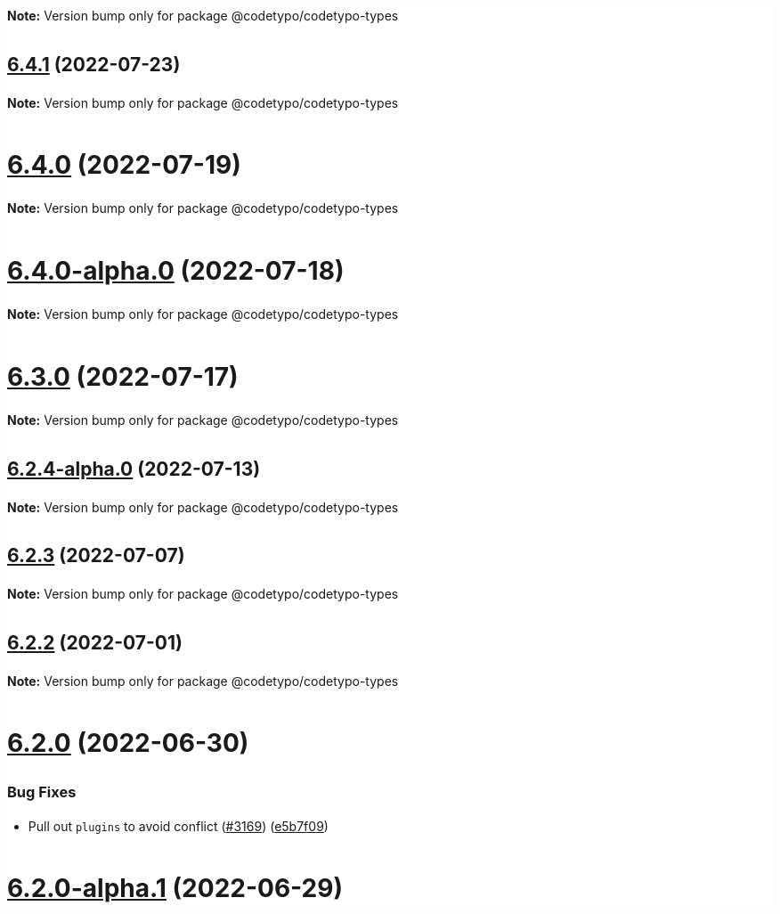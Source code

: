 **Note:** Version bump only for package @codetypo/codetypo-types

## [6.4.1](https://github.com/khulnasoft/codetypo/compare/v6.4.0...v6.4.1) (2022-07-23)

**Note:** Version bump only for package @codetypo/codetypo-types

# [6.4.0](https://github.com/khulnasoft/codetypo/compare/v6.4.0-alpha.0...v6.4.0) (2022-07-19)

**Note:** Version bump only for package @codetypo/codetypo-types

# [6.4.0-alpha.0](https://github.com/khulnasoft/codetypo/compare/v6.3.0...v6.4.0-alpha.0) (2022-07-18)

**Note:** Version bump only for package @codetypo/codetypo-types

# [6.3.0](https://github.com/khulnasoft/codetypo/compare/v6.2.4-alpha.0...v6.3.0) (2022-07-17)

**Note:** Version bump only for package @codetypo/codetypo-types

## [6.2.4-alpha.0](https://github.com/khulnasoft/codetypo/compare/v6.2.3...v6.2.4-alpha.0) (2022-07-13)

**Note:** Version bump only for package @codetypo/codetypo-types

## [6.2.3](https://github.com/khulnasoft/codetypo/compare/v6.2.2...v6.2.3) (2022-07-07)

**Note:** Version bump only for package @codetypo/codetypo-types

## [6.2.2](https://github.com/khulnasoft/codetypo/compare/v6.2.1...v6.2.2) (2022-07-01)

**Note:** Version bump only for package @codetypo/codetypo-types

# [6.2.0](https://github.com/khulnasoft/codetypo/compare/v6.2.0-alpha.1...v6.2.0) (2022-06-30)

### Bug Fixes

* Pull out `plugins` to avoid conflict ([#3169](https://github.com/khulnasoft/codetypo/issues/3169)) ([e5b7f09](https://github.com/khulnasoft/codetypo/commit/e5b7f09a47ebcfb0a56df497644307cb6504acfc))

# [6.2.0-alpha.1](https://github.com/khulnasoft/codetypo/compare/v6.2.0-alpha.0...v6.2.0-alpha.1) (2022-06-29)
